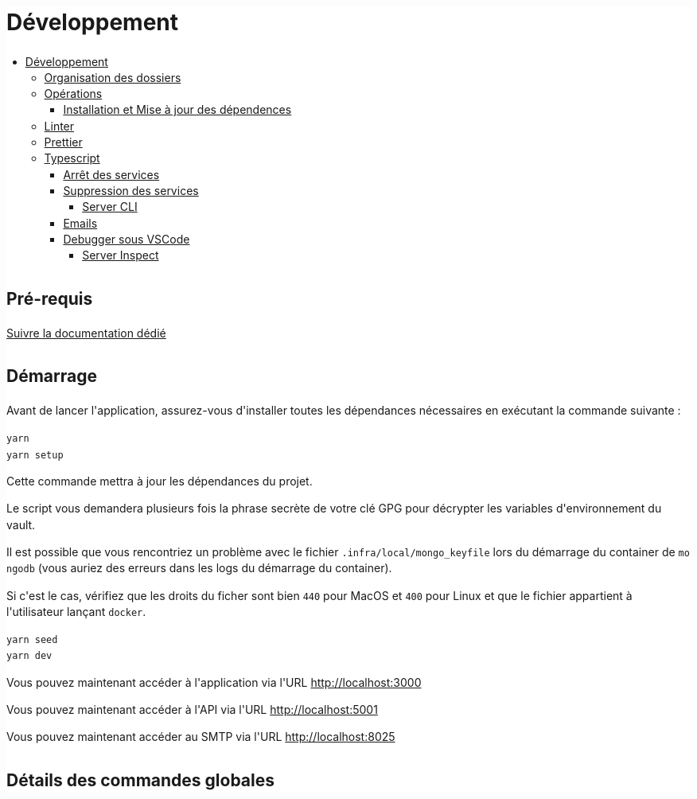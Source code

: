 # Développement

- [Développement](#développement)
  - [Organisation des dossiers](#organisation-des-dossiers)
  - [Opérations](#opérations)
    - [Installation et Mise à jour des dépendences](#installation-et-mise-à-jour-des-dépendences)
  - [Linter](#linter)
  - [Prettier](#prettier)
  - [Typescript](#typescript)
    - [Arrêt des services](#arrêt-des-services)
    - [Suppression des services](#suppression-des-services)
      - [Server CLI](#server-cli)
    - [Emails](#emails)
    - [Debugger sous VSCode](#debugger-sous-vscode)
      - [Server Inspect](#server-inspect)

## Pré-requis

[Suivre la documentation dédié](./pre-requesites.md)

## Démarrage

Avant de lancer l'application, assurez-vous d'installer toutes les dépendances nécessaires en exécutant la commande suivante :

```bash
yarn
yarn setup
```

Cette commande mettra à jour les dépendances du projet.

Le script vous demandera plusieurs fois la phrase secrète de votre clé GPG pour décrypter les variables d'environnement du vault.

Il est possible que vous rencontriez un problème avec le fichier `.infra/local/mongo_keyfile` lors du démarrage du container de `mongodb` (vous auriez des erreurs dans les logs du démarrage du container).

Si c'est le cas, vérifiez que les droits du ficher sont bien `440` pour MacOS et `400` pour Linux et que le fichier appartient à l'utilisateur lançant `docker`.

```bash
yarn seed
yarn dev
```

Vous pouvez maintenant accéder à l'application via l'URL [http://localhost:3000](http://localhost:3000)

Vous pouvez maintenant accéder à l'API via l'URL [http://localhost:5001](http://localhost:5000)

Vous pouvez maintenant accéder au SMTP via l'URL [http://localhost:8025](http://localhost:8025)

## Détails des commandes globales
